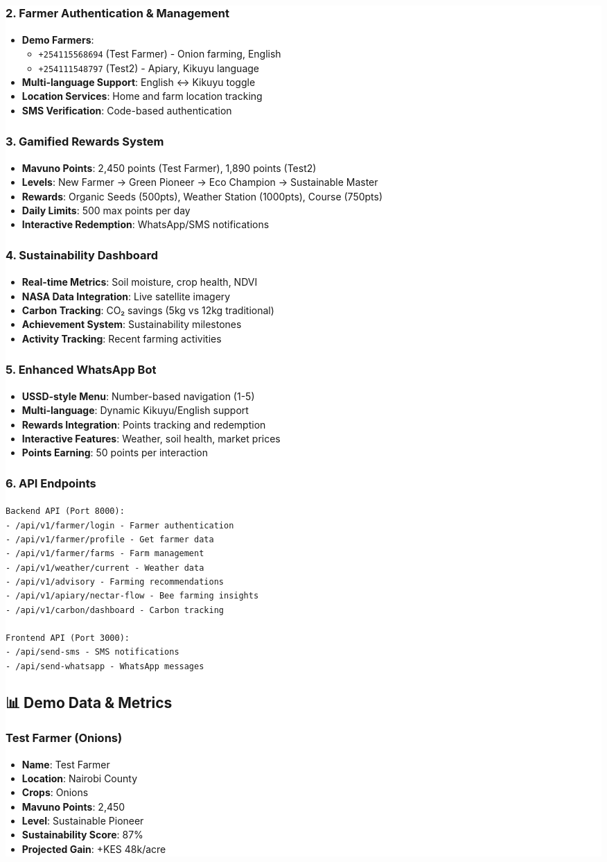 ### **2. Farmer Authentication & Management**
- **Demo Farmers**:
  - `+254115568694` (Test Farmer) - Onion farming, English
  - `+254111548797` (Test2) - Apiary, Kikuyu language
- **Multi-language Support**: English ↔ Kikuyu toggle
- **Location Services**: Home and farm location tracking
- **SMS Verification**: Code-based authentication

### **3. Gamified Rewards System**
- **Mavuno Points**: 2,450 points (Test Farmer), 1,890 points (Test2)
- **Levels**: New Farmer → Green Pioneer → Eco Champion → Sustainable Master
- **Rewards**: Organic Seeds (500pts), Weather Station (1000pts), Course (750pts)
- **Daily Limits**: 500 max points per day
- **Interactive Redemption**: WhatsApp/SMS notifications

### **4. Sustainability Dashboard**
- **Real-time Metrics**: Soil moisture, crop health, NDVI
- **NASA Data Integration**: Live satellite imagery
- **Carbon Tracking**: CO₂ savings (5kg vs 12kg traditional)
- **Achievement System**: Sustainability milestones
- **Activity Tracking**: Recent farming activities

### **5. Enhanced WhatsApp Bot**
- **USSD-style Menu**: Number-based navigation (1-5)
- **Multi-language**: Dynamic Kikuyu/English support
- **Rewards Integration**: Points tracking and redemption
- **Interactive Features**: Weather, soil health, market prices
- **Points Earning**: 50 points per interaction

### **6. API Endpoints**
```
Backend API (Port 8000):
- /api/v1/farmer/login - Farmer authentication
- /api/v1/farmer/profile - Get farmer data
- /api/v1/farmer/farms - Farm management
- /api/v1/weather/current - Weather data
- /api/v1/advisory - Farming recommendations
- /api/v1/apiary/nectar-flow - Bee farming insights
- /api/v1/carbon/dashboard - Carbon tracking

Frontend API (Port 3000):
- /api/send-sms - SMS notifications
- /api/send-whatsapp - WhatsApp messages
```

## 📊 Demo Data & Metrics

### **Test Farmer (Onions)**
- **Name**: Test Farmer
- **Location**: Nairobi County
- **Crops**: Onions
- **Mavuno Points**: 2,450
- **Level**: Sustainable Pioneer
- **Sustainability Score**: 87%
- **Projected Gain**: +KES 48k/acre
